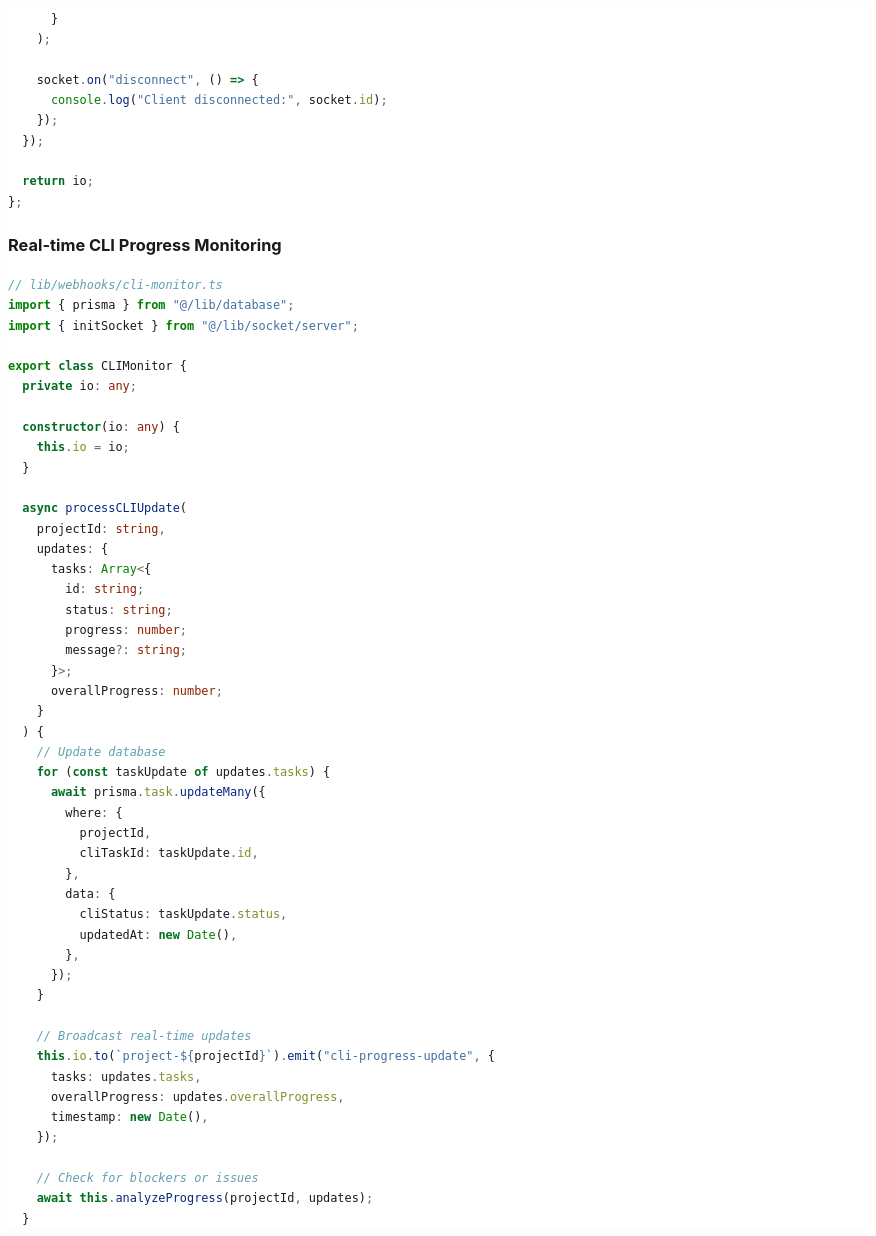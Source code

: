 ```typescript
      }
    );

    socket.on("disconnect", () => {
      console.log("Client disconnected:", socket.id);
    });
  });

  return io;
};
```

### **Real-time CLI Progress Monitoring**

```typescript
// lib/webhooks/cli-monitor.ts
import { prisma } from "@/lib/database";
import { initSocket } from "@/lib/socket/server";

export class CLIMonitor {
  private io: any;

  constructor(io: any) {
    this.io = io;
  }

  async processCLIUpdate(
    projectId: string,
    updates: {
      tasks: Array<{
        id: string;
        status: string;
        progress: number;
        message?: string;
      }>;
      overallProgress: number;
    }
  ) {
    // Update database
    for (const taskUpdate of updates.tasks) {
      await prisma.task.updateMany({
        where: {
          projectId,
          cliTaskId: taskUpdate.id,
        },
        data: {
          cliStatus: taskUpdate.status,
          updatedAt: new Date(),
        },
      });
    }

    // Broadcast real-time updates
    this.io.to(`project-${projectId}`).emit("cli-progress-update", {
      tasks: updates.tasks,
      overallProgress: updates.overallProgress,
      timestamp: new Date(),
    });

    // Check for blockers or issues
    await this.analyzeProgress(projectId, updates);
  }

```